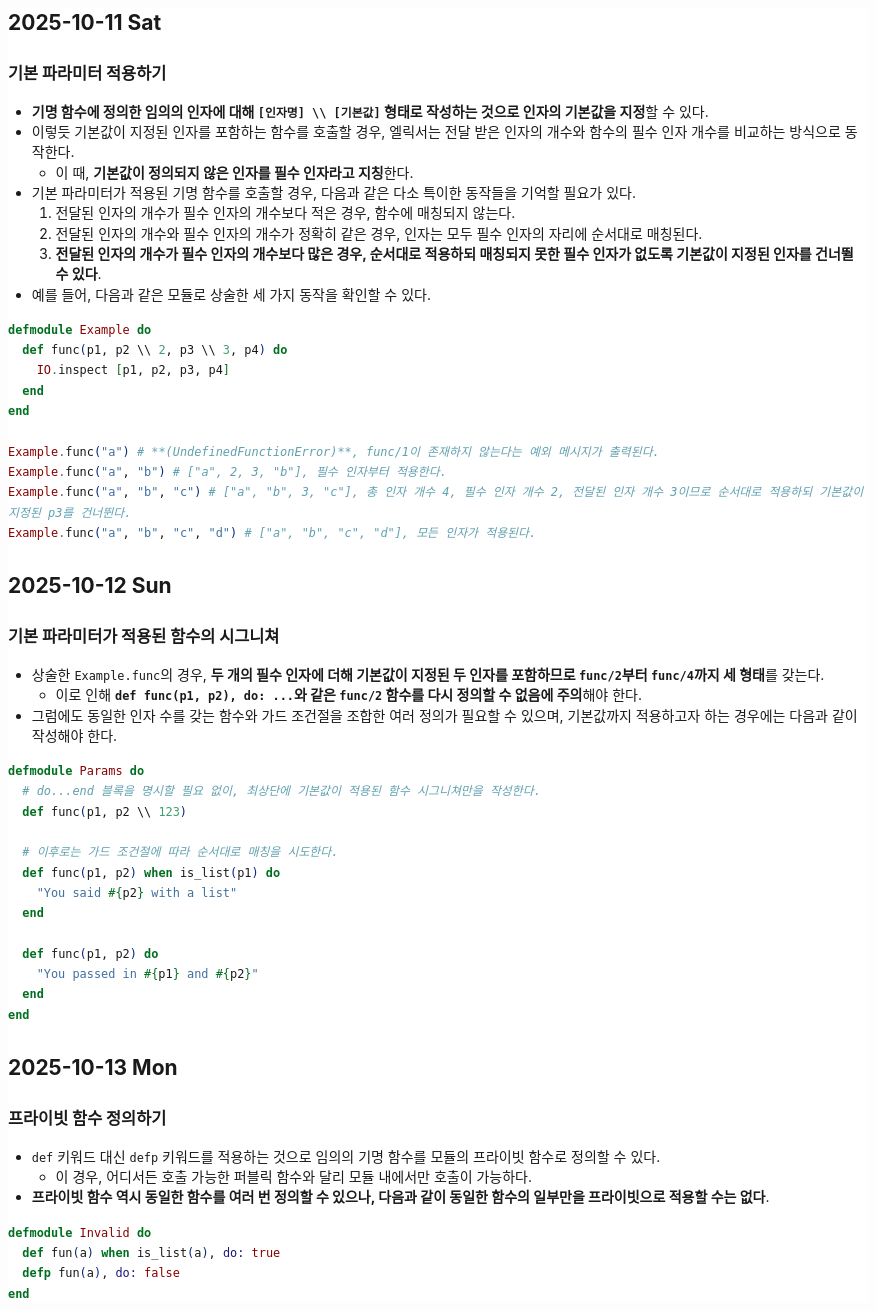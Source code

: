 ## 2025-10-11 Sat
### 기본 파라미터 적용하기
* **기명 함수에 정의한 임의의 인자에 대해 `[인자명] \\ [기본값]` 형태로 작성하는 것으로 인자의 기본값을 지정**할 수 있다.
* 이렇듯 기본값이 지정된 인자를 포함하는 함수를 호출할 경우, 엘릭서는 전달 받은 인자의 개수와 함수의 필수 인자 개수를 비교하는 방식으로 동작한다.
    * 이 때, **기본값이 정의되지 않은 인자를 필수 인자라고 지칭**한다.
* 기본 파라미터가 적용된 기명 함수를 호출할 경우, 다음과 같은 다소 특이한 동작들을 기억할 필요가 있다.
    1. 전달된 인자의 개수가 필수 인자의 개수보다 적은 경우, 함수에 매칭되지 않는다.
    2. 전달된 인자의 개수와 필수 인자의 개수가 정확히 같은 경우, 인자는 모두 필수 인자의 자리에 순서대로 매칭된다.
    3. **전달된 인자의 개수가 필수 인자의 개수보다 많은 경우, 순서대로 적용하되 매칭되지 못한 필수 인자가 없도록 기본값이 지정된 인자를 건너뛸 수 있다**.
* 예를 들어, 다음과 같은 모듈로 상술한 세 가지 동작을 확인할 수 있다.
```elixir
defmodule Example do
  def func(p1, p2 \\ 2, p3 \\ 3, p4) do
    IO.inspect [p1, p2, p3, p4]
  end
end

Example.func("a") # **(UndefinedFunctionError)**, func/1이 존재하지 않는다는 예외 메시지가 출력된다. 
Example.func("a", "b") # ["a", 2, 3, "b"], 필수 인자부터 적용한다.
Example.func("a", "b", "c") # ["a", "b", 3, "c"], 총 인자 개수 4, 필수 인자 개수 2, 전달된 인자 개수 3이므로 순서대로 적용하되 기본값이 지정된 p3를 건너뛴다.
Example.func("a", "b", "c", "d") # ["a", "b", "c", "d"], 모든 인자가 적용된다.
```

## 2025-10-12 Sun
### 기본 파라미터가 적용된 함수의 시그니쳐
* 상술한 `Example.func`의 경우, **두 개의 필수 인자에 더해 기본값이 지정된 두 인자를 포함하므로 `func/2`부터 `func/4`까지 세 형태**를 갖는다.
    * 이로 인해 **`def func(p1, p2), do: ...`와 같은 `func/2` 함수를 다시 정의할 수 없음에 주의**해야 한다.
* 그럼에도 동일한 인자 수를 갖는 함수와 가드 조건절을 조합한 여러 정의가 필요할 수 있으며, 기본값까지 적용하고자 하는 경우에는 다음과 같이 작성해야 한다.
```elixir
defmodule Params do
  # do...end 블록을 명시할 필요 없이, 최상단에 기본값이 적용된 함수 시그니쳐만을 작성한다.
  def func(p1, p2 \\ 123)

  # 이후로는 가드 조건절에 따라 순서대로 매칭을 시도한다.
  def func(p1, p2) when is_list(p1) do
    "You said #{p2} with a list"
  end

  def func(p1, p2) do
    "You passed in #{p1} and #{p2}"
  end
end
```

## 2025-10-13 Mon
### 프라이빗 함수 정의하기
* `def` 키워드 대신 `defp` 키워드를 적용하는 것으로 임의의 기명 함수를 모듈의 프라이빗 함수로 정의할 수 있다.
    * 이 경우, 어디서든 호출 가능한 퍼블릭 함수와 달리 모듈 내에서만 호출이 가능하다.
* **프라이빗 함수 역시 동일한 함수를 여러 번 정의할 수 있으나, 다음과 같이 동일한 함수의 일부만을 프라이빗으로 적용할 수는 없다**.
```elixir
defmodule Invalid do
  def fun(a) when is_list(a), do: true
  defp fun(a), do: false
end
```
